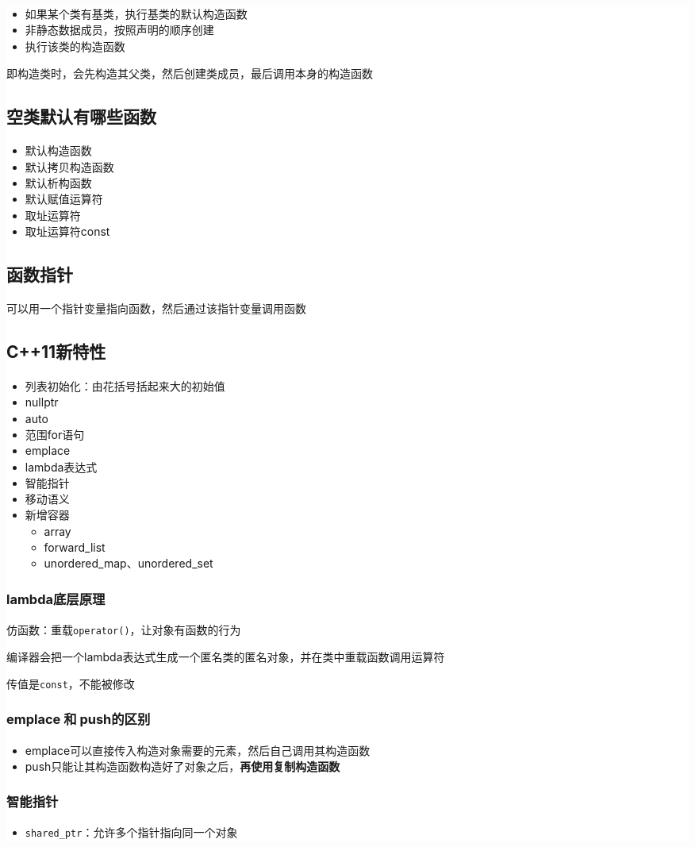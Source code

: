 - 如果某个类有基类，执行基类的默认构造函数
- 非静态数据成员，按照声明的顺序创建
- 执行该类的构造函数

即构造类时，会先构造其父类，然后创建类成员，最后调用本身的构造函数



## 空类默认有哪些函数

- 默认构造函数
- 默认拷贝构造函数
- 默认析构函数
- 默认赋值运算符 
- 取址运算符
- 取址运算符const

## 函数指针

可以用一个指针变量指向函数，然后通过该指针变量调用函数

## C++11新特性

- 列表初始化：由花括号括起来大的初始值
- nullptr
- auto
- 范围for语句
- emplace
- lambda表达式
- 智能指针
- 移动语义
- 新增容器
  - array
  - forward_list
  - unordered_map、unordered_set

### lambda底层原理

仿函数：重载`operator()`，让对象有函数的行为

编译器会把一个lambda表达式生成一个匿名类的匿名对象，并在类中重载函数调用运算符

传值是`const`，不能被修改

### emplace 和 push的区别

- emplace可以直接传入构造对象需要的元素，然后自己调用其构造函数
- push只能让其构造函数构造好了对象之后，**再使用复制构造函数**



### 智能指针

- `shared_ptr`：允许多个指针指向同一个对象
